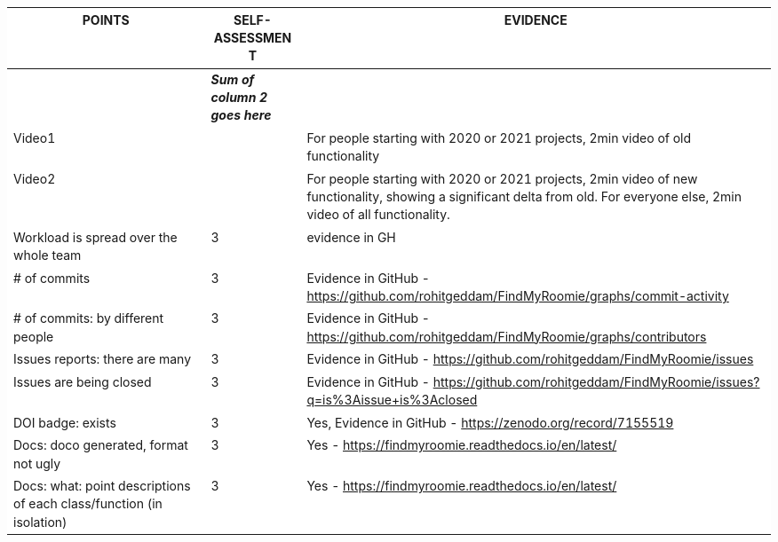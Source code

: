 | **POINTS**                                                                                                                                                          | **SELF-ASSESSMENT**             | **EVIDENCE**                                                                                                                                                                                             |
|---------------------------------------------------------------------------------------------------------------------------------------------------------------------|---------------------------------|----------------------------------------------------------------------------------------------------------------------------------------------------------------------------------------------------------|
|                                                                                                                                                                     | **_Sum of column 2 goes here_** |                                                                                                                                                                                                          |
| Video1                                                                                                                                                              |                                 | For people starting with 2020 or 2021 projects, 2min video of old functionality                                                                                                                          |
| Video2                                                                                                                                                              |                                 | For people starting with 2020 or 2021 projects, 2min video of new functionality, showing a significant delta from old. For everyone else, 2min video of all functionality.                               |
| Workload is spread over the whole team                                                                                                                              |               3                  | evidence in GH                                                                                                                                                                                           |
| # of commits                                                                                                                                                        |               3                 | Evidence in GitHub - https://github.com/rohitgeddam/FindMyRoomie/graphs/commit-activity                                                                                                                                                                                                |
| # of commits: by different people                                                                                                                                   |                3                 | Evidence in GitHub - https://github.com/rohitgeddam/FindMyRoomie/graphs/contributors                                                                                                                                                                                                   |
| Issues reports: there are many                                                                                                                                      |               3                 | Evidence in GitHub - https://github.com/rohitgeddam/FindMyRoomie/issues                                                                                                                                                                                                        |
| Issues are being closed                                                                                                                                             |                3                 | Evidence in GitHub - https://github.com/rohitgeddam/FindMyRoomie/issues?q=is%3Aissue+is%3Aclosed                                                                                                                                                                                         |
| DOI badge: exists                                                                                                                                                   |                3                 | Yes, Evidence in GitHub - https://zenodo.org/record/7155519                                                                                                                                                                                                   |
| Docs: doco generated, format not ugly                                                                                                                               |               3                  | Yes - https://findmyroomie.readthedocs.io/en/latest/                                                                                                                                                                                                   |
| Docs: what: point descriptions of each class/function (in isolation)                                                                                                |              3                   | Yes - https://findmyroomie.readthedocs.io/en/latest/                                                                                                                                                                                                          |